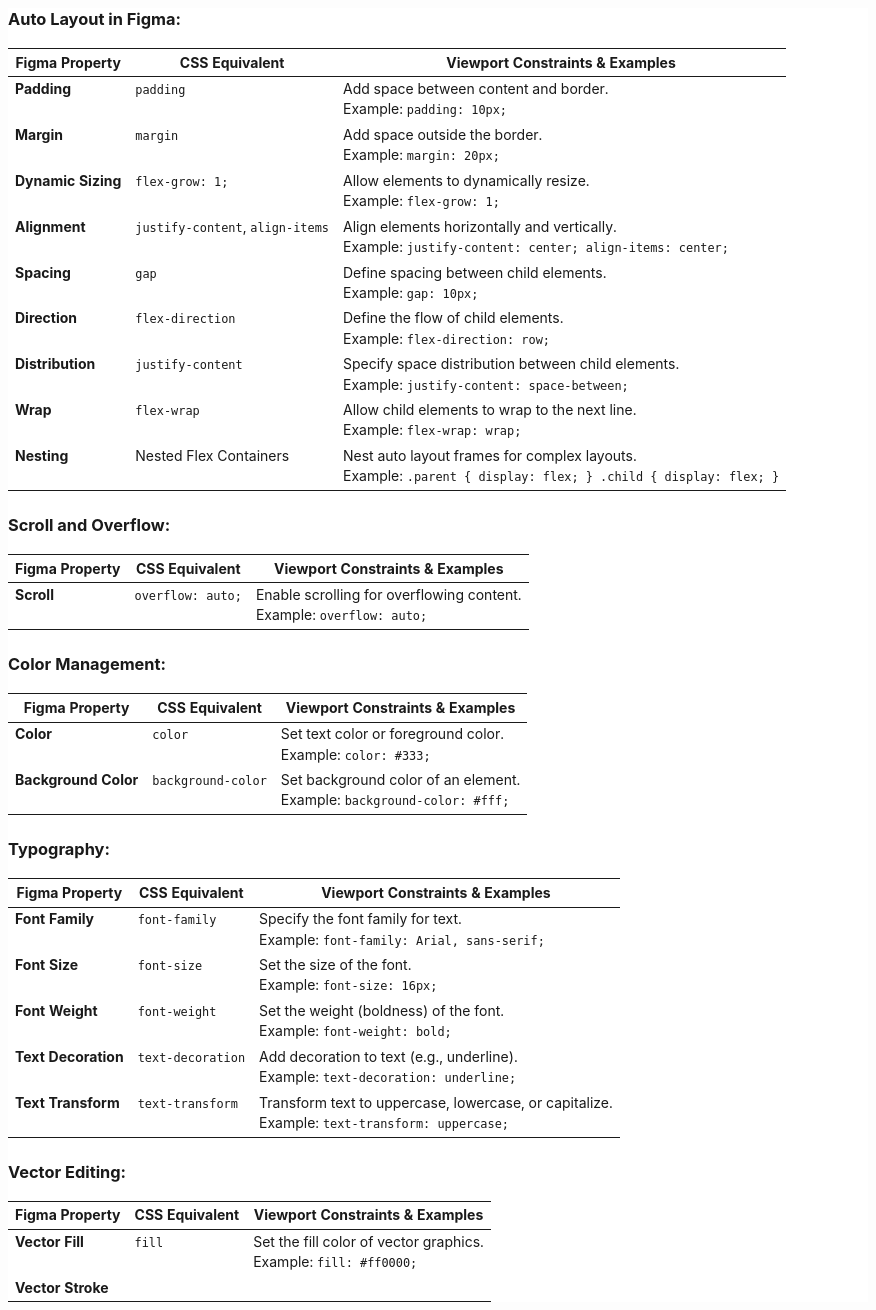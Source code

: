 ### Auto Layout in Figma:

| Figma Property          | CSS Equivalent                | Viewport Constraints & Examples                                   |
|-------------------------|-------------------------------|-------------------------------------------------------------------|
| **Padding**             | `padding`                    | Add space between content and border. <br> Example: `padding: 10px;` |
| **Margin**              | `margin`                     | Add space outside the border. <br> Example: `margin: 20px;` |
| **Dynamic Sizing**      | `flex-grow: 1;`              | Allow elements to dynamically resize. <br> Example: `flex-grow: 1;` |
| **Alignment**           | `justify-content`, `align-items` | Align elements horizontally and vertically. <br> Example: `justify-content: center; align-items: center;` |
| **Spacing**             | `gap`                        | Define spacing between child elements. <br> Example: `gap: 10px;` |
| **Direction**           | `flex-direction`             | Define the flow of child elements. <br> Example: `flex-direction: row;` |
| **Distribution**        | `justify-content`            | Specify space distribution between child elements. <br> Example: `justify-content: space-between;` |
| **Wrap**                | `flex-wrap`                  | Allow child elements to wrap to the next line. <br> Example: `flex-wrap: wrap;` |
| **Nesting**             | Nested Flex Containers       | Nest auto layout frames for complex layouts. <br> Example: `.parent { display: flex; } .child { display: flex; }` |

### Scroll and Overflow:

| Figma Property          | CSS Equivalent                | Viewport Constraints & Examples                                   |
|-------------------------|-------------------------------|-------------------------------------------------------------------|
| **Scroll**              | `overflow: auto;`            | Enable scrolling for overflowing content. <br> Example: `overflow: auto;` |

### Color Management:

| Figma Property          | CSS Equivalent                | Viewport Constraints & Examples                                   |
|-------------------------|-------------------------------|-------------------------------------------------------------------|
| **Color**               | `color`                       | Set text color or foreground color. <br> Example: `color: #333;` |
| **Background Color**    | `background-color`            | Set background color of an element. <br> Example: `background-color: #fff;` |

### Typography:

| Figma Property          | CSS Equivalent                | Viewport Constraints & Examples                                   |
|-------------------------|-------------------------------|-------------------------------------------------------------------|
| **Font Family**         | `font-family`                 | Specify the font family for text. <br> Example: `font-family: Arial, sans-serif;` |
| **Font Size**           | `font-size`                   | Set the size of the font. <br> Example: `font-size: 16px;` |
| **Font Weight**         | `font-weight`                 | Set the weight (boldness) of the font. <br> Example: `font-weight: bold;` |
| **Text Decoration**     | `text-decoration`             | Add decoration to text (e.g., underline). <br> Example: `text-decoration: underline;` |
| **Text Transform**      | `text-transform`              | Transform text to uppercase, lowercase, or capitalize. <br> Example: `text-transform: uppercase;` |

### Vector Editing:

| Figma Property          | CSS Equivalent                | Viewport Constraints & Examples                                   |
|-------------------------|-------------------------------|-------------------------------------------------------------------|
| **Vector Fill**         | `fill`                        | Set the fill color of vector graphics. <br> Example: `fill: #ff0000;` |
| **Vector Stroke**
